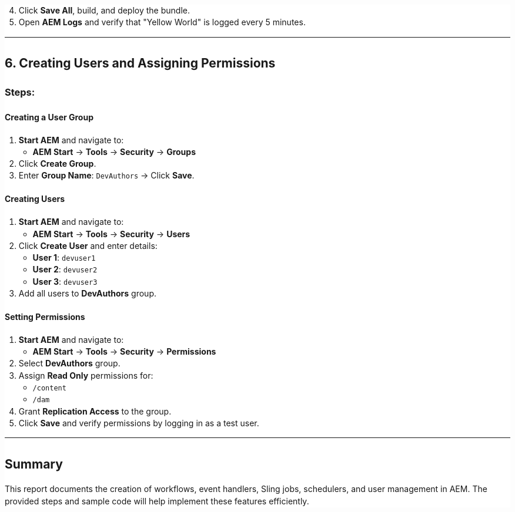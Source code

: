 4. Click **Save All**, build, and deploy the bundle.  
5. Open **AEM Logs** and verify that "Yellow World" is logged every 5 minutes.  

---

## **6. Creating Users and Assigning Permissions**  

### **Steps:**  

#### **Creating a User Group**  

1. **Start AEM** and navigate to:  
   - **AEM Start** → **Tools** → **Security** → **Groups**  
2. Click **Create Group**.  
3. Enter **Group Name**: `DevAuthors` → Click **Save**.  

#### **Creating Users**  

1. **Start AEM** and navigate to:  
   - **AEM Start** → **Tools** → **Security** → **Users**  
2. Click **Create User** and enter details:  
   - **User 1**: `devuser1`  
   - **User 2**: `devuser2`  
   - **User 3**: `devuser3`  
3. Add all users to **DevAuthors** group.  

#### **Setting Permissions**  

1. **Start AEM** and navigate to:  
   - **AEM Start** → **Tools** → **Security** → **Permissions**  
2. Select **DevAuthors** group.  
3. Assign **Read Only** permissions for:  
   - `/content`  
   - `/dam`  
4. Grant **Replication Access** to the group.  
5. Click **Save** and verify permissions by logging in as a test user.  

---

## **Summary**  

This report documents the creation of workflows, event handlers, Sling jobs, schedulers, and user management in AEM. The provided steps and sample code will help implement these features efficiently.
